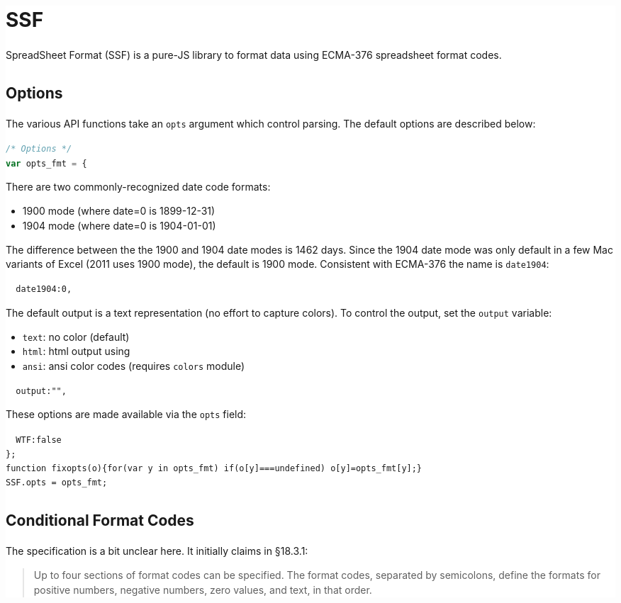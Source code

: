 # SSF

SpreadSheet Format (SSF) is a pure-JS library to format data using ECMA-376
spreadsheet format codes.

## Options

The various API functions take an `opts` argument which control parsing.  The
default options are described below:

```js>tmp/10_opts.js
/* Options */
var opts_fmt = {
```

There are two commonly-recognized date code formats:
 - 1900 mode (where date=0 is 1899-12-31)
 - 1904 mode (where date=0 is 1904-01-01)

The difference between the the 1900 and 1904 date modes is 1462 days.  Since
the 1904 date mode was only default in a few Mac variants of Excel (2011 uses
1900 mode), the default is 1900 mode.  Consistent with ECMA-376 the name is
`date1904`:

```
  date1904:0,
```

The default output is a text representation (no effort to capture colors).  To
control the output, set the `output` variable:

- `text`: no color (default)
- `html`: html output using
- `ansi`: ansi color codes (requires `colors` module)

```
  output:"",
```

These options are made available via the `opts` field:

```
  WTF:false
};
function fixopts(o){for(var y in opts_fmt) if(o[y]===undefined) o[y]=opts_fmt[y];}
SSF.opts = opts_fmt;
```

## Conditional Format Codes

The specification is a bit unclear here.  It initially claims in §18.3.1:

> Up to four sections of format codes can be specified. The format codes,
separated by semicolons, define the formats for positive numbers, negative
numbers, zero values, and text, in that order.
